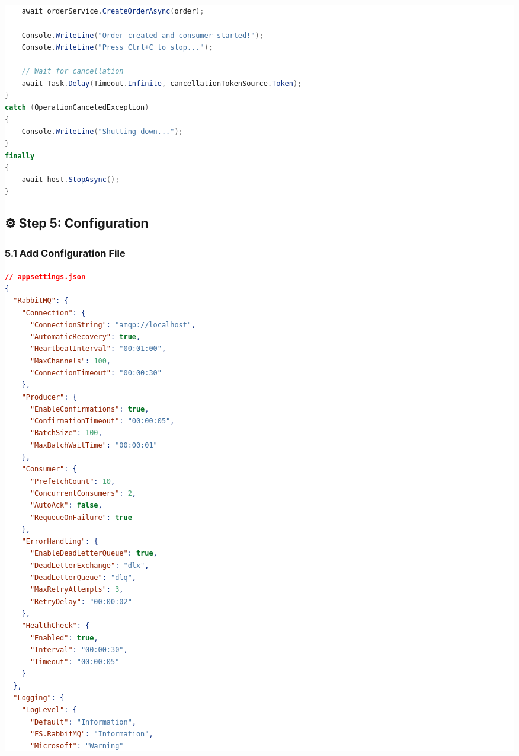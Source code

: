 ```csharp
    await orderService.CreateOrderAsync(order);

    Console.WriteLine("Order created and consumer started!");
    Console.WriteLine("Press Ctrl+C to stop...");

    // Wait for cancellation
    await Task.Delay(Timeout.Infinite, cancellationTokenSource.Token);
}
catch (OperationCanceledException)
{
    Console.WriteLine("Shutting down...");
}
finally
{
    await host.StopAsync();
}
```

## ⚙️ Step 5: Configuration

### 5.1 Add Configuration File

```json
// appsettings.json
{
  "RabbitMQ": {
    "Connection": {
      "ConnectionString": "amqp://localhost",
      "AutomaticRecovery": true,
      "HeartbeatInterval": "00:01:00",
      "MaxChannels": 100,
      "ConnectionTimeout": "00:00:30"
    },
    "Producer": {
      "EnableConfirmations": true,
      "ConfirmationTimeout": "00:00:05",
      "BatchSize": 100,
      "MaxBatchWaitTime": "00:00:01"
    },
    "Consumer": {
      "PrefetchCount": 10,
      "ConcurrentConsumers": 2,
      "AutoAck": false,
      "RequeueOnFailure": true
    },
    "ErrorHandling": {
      "EnableDeadLetterQueue": true,
      "DeadLetterExchange": "dlx",
      "DeadLetterQueue": "dlq",
      "MaxRetryAttempts": 3,
      "RetryDelay": "00:00:02"
    },
    "HealthCheck": {
      "Enabled": true,
      "Interval": "00:00:30",
      "Timeout": "00:00:05"
    }
  },
  "Logging": {
    "LogLevel": {
      "Default": "Information",
      "FS.RabbitMQ": "Information",
      "Microsoft": "Warning"
```